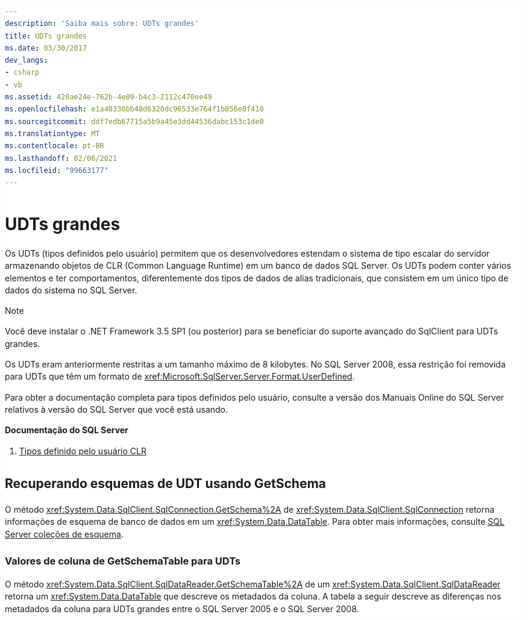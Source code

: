 ```yaml
---
description: 'Saiba mais sobre: UDTs grandes'
title: UDTs grandes
ms.date: 03/30/2017
dev_langs:
- csharp
- vb
ms.assetid: 420ae24e-762b-4e09-b4c3-2112c470ee49
ms.openlocfilehash: e1a40330bb48d6320dc96533e764f1b856e0f410
ms.sourcegitcommit: ddf7edb67715a5b9a45e3dd44536dabc153c1de0
ms.translationtype: MT
ms.contentlocale: pt-BR
ms.lasthandoff: 02/06/2021
ms.locfileid: "99663177"
---
```

# <a name="large-udts"></a>UDTs grandes

Os UDTs (tipos definidos pelo usuário) permitem que os desenvolvedores estendam o sistema de tipo escalar do servidor armazenando objetos de CLR (Common Language Runtime) em um banco de dados SQL Server. Os UDTs podem conter vários elementos e ter comportamentos, diferentemente dos tipos de dados de alias tradicionais, que consistem em um único tipo de dados do sistema no SQL Server.  
  
> [!NOTE]
> Você deve instalar o .NET Framework 3.5 SP1 (ou posterior) para se beneficiar do suporte avançado do SqlClient para UDTs grandes.  
  
 Os UDTs eram anteriormente restritas a um tamanho máximo de 8 kilobytes. No SQL Server 2008, essa restrição foi removida para UDTs que têm um formato de <xref:Microsoft.SqlServer.Server.Format.UserDefined>.  
  
 Para obter a documentação completa para tipos definidos pelo usuário, consulte a versão dos Manuais Online do SQL Server relativos à versão do SQL Server que você está usando.  
  
 **Documentação do SQL Server**  
  
1. [Tipos definido pelo usuário CLR](/sql/relational-databases/clr-integration-database-objects-user-defined-types/clr-user-defined-types)  
  
## <a name="retrieving-udt-schemas-using-getschema"></a>Recuperando esquemas de UDT usando GetSchema  

 O método <xref:System.Data.SqlClient.SqlConnection.GetSchema%2A> de <xref:System.Data.SqlClient.SqlConnection> retorna informações de esquema de banco de dados em um <xref:System.Data.DataTable>. Para obter mais informações, consulte [SQL Server coleções de esquema](../sql-server-schema-collections.md).  
  
### <a name="getschematable-column-values-for-udts"></a>Valores de coluna de GetSchemaTable para UDTs  

 O método <xref:System.Data.SqlClient.SqlDataReader.GetSchemaTable%2A> de um <xref:System.Data.SqlClient.SqlDataReader> retorna um <xref:System.Data.DataTable> que descreve os metadados da coluna. A tabela a seguir descreve as diferenças nos metadados da coluna para UDTs grandes entre o SQL Server 2005 e o SQL Server 2008.  
  